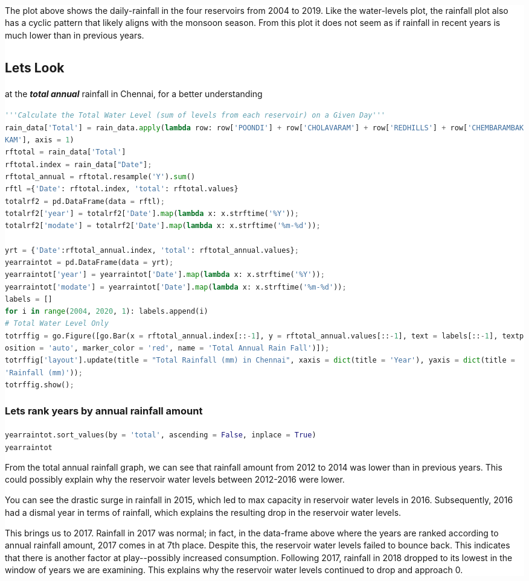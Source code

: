 The plot above shows the daily-rainfall in the four reservoirs from 2004 to
2019. Like the water-levels plot, the rainfall plot also has a cyclic pattern
that likely aligns with the monsoon season. From this plot it does not seem as
if rainfall in recent years is much lower than in previous years.

## Lets Look
at the ***total annual*** rainfall in Chennai, for a better understanding

```python
'''Calculate the Total Water Level (sum of levels from each reservoir) on a Given Day'''
rain_data['Total'] = rain_data.apply(lambda row: row['POONDI'] + row['CHOLAVARAM'] + row['REDHILLS'] + row['CHEMBARAMBAKKAM'], axis = 1)
rftotal = rain_data['Total']
rftotal.index = rain_data["Date"];
rftotal_annual = rftotal.resample('Y').sum()
rftl ={'Date': rftotal.index, 'total': rftotal.values}
totalrf2 = pd.DataFrame(data = rftl);
totalrf2['year'] = totalrf2['Date'].map(lambda x: x.strftime('%Y'));
totalrf2['modate'] = totalrf2['Date'].map(lambda x: x.strftime('%m-%d'));

yrt = {'Date':rftotal_annual.index, 'total': rftotal_annual.values};
yearraintot = pd.DataFrame(data = yrt);
yearraintot['year'] = yearraintot['Date'].map(lambda x: x.strftime('%Y'));
yearraintot['modate'] = yearraintot['Date'].map(lambda x: x.strftime('%m-%d'));
labels = []
for i in range(2004, 2020, 1): labels.append(i)
# Total Water Level Only
totrffig = go.Figure([go.Bar(x = rftotal_annual.index[::-1], y = rftotal_annual.values[::-1], text = labels[::-1], textposition = 'auto', marker_color = 'red', name = 'Total Annual Rain Fall')]);
totrffig['layout'].update(title = "Total Rainfall (mm) in Chennai", xaxis = dict(title = 'Year'), yaxis = dict(title = 'Rainfall (mm)'));
totrffig.show();
```

### Lets rank years by annual rainfall amount

```python
yearraintot.sort_values(by = 'total', ascending = False, inplace = True)
yearraintot
```

From the total annual rainfall graph, we can see that rainfall amount from 2012
to 2014 was lower than in previous years. This could possibly explain why the
reservoir water levels between 2012-2016 were lower. 

You can see the drastic
surge in rainfall in 2015, which led to max capacity in reservoir water levels
in 2016. Subsequently, 2016 had a dismal year in terms of rainfall, which
explains the resulting drop in the reservoir water levels. 

This brings us to
2017. Rainfall in 2017 was normal; in fact, in the data-frame above where the
years are ranked according to annual rainfall amount, 2017 comes in at 7th
place. Despite this, the reservoir water levels failed to bounce back. This
indicates that there is another factor at play--possibly increased consumption.
Following 2017, rainfall in 2018 dropped to its lowest in the window of years we
are examining. This explains why the reservoir water levels continued to drop
and approach 0.
